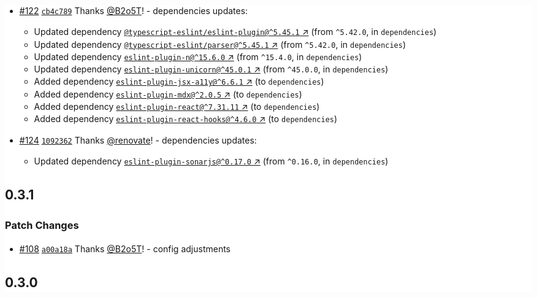 - [#122](https://github.com/the-guild-org/shared-config/pull/122)
  [`cb4c789`](https://github.com/the-guild-org/shared-config/commit/cb4c789053e52d4af6e210fb9c6bed9c710988f2)
  Thanks [@B2o5T](https://github.com/B2o5T)! - dependencies updates:

  - Updated dependency
    [`@typescript-eslint/eslint-plugin@^5.45.1` ↗︎](https://www.npmjs.com/package/@typescript-eslint/eslint-plugin/v/5.45.1)
    (from `^5.42.0`, in `dependencies`)
  - Updated dependency
    [`@typescript-eslint/parser@^5.45.1` ↗︎](https://www.npmjs.com/package/@typescript-eslint/parser/v/5.45.1)
    (from `^5.42.0`, in `dependencies`)
  - Updated dependency
    [`eslint-plugin-n@^15.6.0` ↗︎](https://www.npmjs.com/package/eslint-plugin-n/v/15.6.0) (from
    `^15.4.0`, in `dependencies`)
  - Updated dependency
    [`eslint-plugin-unicorn@^45.0.1` ↗︎](https://www.npmjs.com/package/eslint-plugin-unicorn/v/45.0.1)
    (from `^45.0.0`, in `dependencies`)
  - Added dependency
    [`eslint-plugin-jsx-a11y@^6.6.1` ↗︎](https://www.npmjs.com/package/eslint-plugin-jsx-a11y/v/6.6.1)
    (to `dependencies`)
  - Added dependency
    [`eslint-plugin-mdx@^2.0.5` ↗︎](https://www.npmjs.com/package/eslint-plugin-mdx/v/2.0.5) (to
    `dependencies`)
  - Added dependency
    [`eslint-plugin-react@^7.31.11` ↗︎](https://www.npmjs.com/package/eslint-plugin-react/v/7.31.11)
    (to `dependencies`)
  - Added dependency
    [`eslint-plugin-react-hooks@^4.6.0` ↗︎](https://www.npmjs.com/package/eslint-plugin-react-hooks/v/4.6.0)
    (to `dependencies`)

- [#124](https://github.com/the-guild-org/shared-config/pull/124)
  [`1092362`](https://github.com/the-guild-org/shared-config/commit/1092362499a1462da764d65341b9cc7cc3208b62)
  Thanks [@renovate](https://github.com/apps/renovate)! - dependencies updates:
  - Updated dependency
    [`eslint-plugin-sonarjs@^0.17.0` ↗︎](https://www.npmjs.com/package/eslint-plugin-sonarjs/v/0.17.0)
    (from `^0.16.0`, in `dependencies`)

## 0.3.1

### Patch Changes

- [#108](https://github.com/the-guild-org/shared-config/pull/108)
  [`a00a18a`](https://github.com/the-guild-org/shared-config/commit/a00a18ad8af6c988b79208bc6ebc05dd28fd373a)
  Thanks [@B2o5T](https://github.com/B2o5T)! - config adjustments

## 0.3.0
